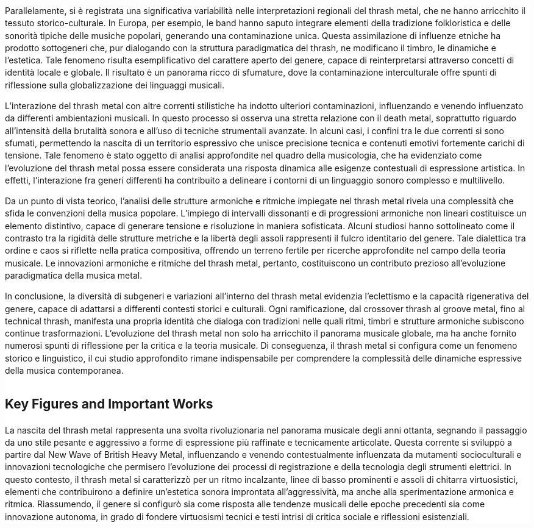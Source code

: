 Parallelamente, si è registrata una significativa variabilità nelle interpretazioni regionali del
thrash metal, che ne hanno arricchito il tessuto storico-culturale. In Europa, per esempio, le band
hanno saputo integrare elementi della tradizione folkloristica e delle sonorità tipiche delle
musiche popolari, generando una contaminazione unica. Questa assimilazione di influenze etniche ha
prodotto sottogeneri che, pur dialogando con la struttura paradigmatica del thrash, ne modificano il
timbro, le dinamiche e l’estetica. Tale fenomeno risulta esemplificativo del carattere aperto del
genere, capace di reinterpretarsi attraverso concetti di identità locale e globale. Il risultato è
un panorama ricco di sfumature, dove la contaminazione interculturale offre spunti di riflessione
sulla globalizzazione dei linguaggi musicali.

L’interazione del thrash metal con altre correnti stilistiche ha indotto ulteriori contaminazioni,
influenzando e venendo influenzato da differenti ambientazioni musicali. In questo processo si
osserva una stretta relazione con il death metal, soprattutto riguardo all’intensità della brutalità
sonora e all’uso di tecniche strumentali avanzate. In alcuni casi, i confini tra le due correnti si
sono sfumati, permettendo la nascita di un territorio espressivo che unisce precisione tecnica e
contenuti emotivi fortemente carichi di tensione. Tale fenomeno è stato oggetto di analisi
approfondite nel quadro della musicologia, che ha evidenziato come l’evoluzione del thrash metal
possa essere considerata una risposta dinamica alle esigenze contestuali di espressione artistica.
In effetti, l’interazione fra generi differenti ha contribuito a delineare i contorni di un
linguaggio sonoro complesso e multilivello.

Da un punto di vista teorico, l’analisi delle strutture armoniche e ritmiche impiegate nel thrash
metal rivela una complessità che sfida le convenzioni della musica popolare. L’impiego di intervalli
dissonanti e di progressioni armoniche non lineari costituisce un elemento distintivo, capace di
generare tensione e risoluzione in maniera sofisticata. Alcuni studiosi hanno sottolineato come il
contrasto tra la rigidità delle strutture metriche e la libertà degli assoli rappresenti il fulcro
identitario del genere. Tale dialettica tra ordine e caos si riflette nella pratica compositiva,
offrendo un terreno fertile per ricerche approfondite nel campo della teoria musicale. Le
innovazioni armoniche e ritmiche del thrash metal, pertanto, costituiscono un contributo prezioso
all’evoluzione paradigmatica della musica metal.

In conclusione, la diversità di subgeneri e variazioni all’interno del thrash metal evidenzia
l’eclettismo e la capacità rigenerativa del genere, capace di adattarsi a differenti contesti
storici e culturali. Ogni ramificazione, dal crossover thrash al groove metal, fino al technical
thrash, manifesta una propria identità che dialoga con tradizioni nelle quali ritmi, timbri e
strutture armoniche subiscono continue trasformazioni. L’evoluzione del thrash metal non solo ha
arricchito il panorama musicale globale, ma ha anche fornito numerosi spunti di riflessione per la
critica e la teoria musicale. Di conseguenza, il thrash metal si configura come un fenomeno storico
e linguistico, il cui studio approfondito rimane indispensabile per comprendere la complessità delle
dinamiche espressive della musica contemporanea.

## Key Figures and Important Works

La nascita del thrash metal rappresenta una svolta rivoluzionaria nel panorama musicale degli anni
ottanta, segnando il passaggio da uno stile pesante e aggressivo a forme di espressione più
raffinate e tecnicamente articolate. Questa corrente si sviluppò a partire dal New Wave of British
Heavy Metal, influenzando e venendo contestualmente influenzata da mutamenti socioculturali e
innovazioni tecnologiche che permisero l’evoluzione dei processi di registrazione e della tecnologia
degli strumenti elettrici. In questo contesto, il thrash metal si caratterizzò per un ritmo
incalzante, linee di basso prominenti e assoli di chitarra virtuosistici, elementi che contribuirono
a definire un’estetica sonora improntata all’aggressività, ma anche alla sperimentazione armonica e
ritmica. Riassumendo, il genere si configurò sia come risposta alle tendenze musicali delle epoche
precedenti sia come innovazione autonoma, in grado di fondere virtuosismi tecnici e testi intrisi di
critica sociale e riflessioni esistenziali.
